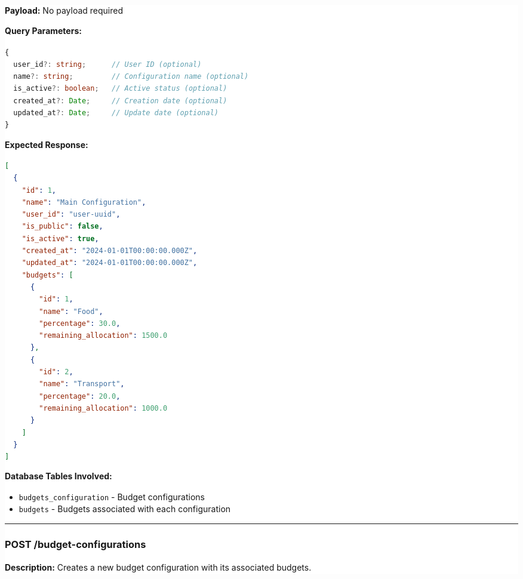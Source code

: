 **Payload:** No payload required

**Query Parameters:**

```typescript
{
  user_id?: string;      // User ID (optional)
  name?: string;         // Configuration name (optional)
  is_active?: boolean;   // Active status (optional)
  created_at?: Date;     // Creation date (optional)
  updated_at?: Date;     // Update date (optional)
}
```

**Expected Response:**

```json
[
  {
    "id": 1,
    "name": "Main Configuration",
    "user_id": "user-uuid",
    "is_public": false,
    "is_active": true,
    "created_at": "2024-01-01T00:00:00.000Z",
    "updated_at": "2024-01-01T00:00:00.000Z",
    "budgets": [
      {
        "id": 1,
        "name": "Food",
        "percentage": 30.0,
        "remaining_allocation": 1500.0
      },
      {
        "id": 2,
        "name": "Transport",
        "percentage": 20.0,
        "remaining_allocation": 1000.0
      }
    ]
  }
]
```

**Database Tables Involved:**

- `budgets_configuration` - Budget configurations
- `budgets` - Budgets associated with each configuration

---

### POST /budget-configurations

**Description:** Creates a new budget configuration with its associated budgets.
